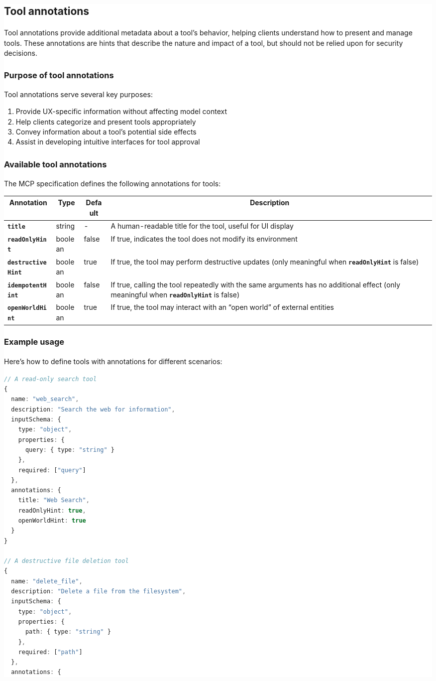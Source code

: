 ## **Tool annotations**

Tool annotations provide additional metadata about a tool’s behavior, helping clients understand how to present and manage tools. These annotations are hints that describe the nature and impact of a tool, but should not be relied upon for security decisions.

### **Purpose of tool annotations**

Tool annotations serve several key purposes:

1. Provide UX-specific information without affecting model context
2. Help clients categorize and present tools appropriately
3. Convey information about a tool’s potential side effects
4. Assist in developing intuitive interfaces for tool approval

### **Available tool annotations**

The MCP specification defines the following annotations for tools:

| **Annotation** | **Type** | **Default** | **Description** |
| --- | --- | --- | --- |
| **`title`** | string | - | A human-readable title for the tool, useful for UI display |
| **`readOnlyHint`** | boolean | false | If true, indicates the tool does not modify its environment |
| **`destructiveHint`** | boolean | true | If true, the tool may perform destructive updates (only meaningful when **`readOnlyHint`** is false) |
| **`idempotentHint`** | boolean | false | If true, calling the tool repeatedly with the same arguments has no additional effect (only meaningful when **`readOnlyHint`** is false) |
| **`openWorldHint`** | boolean | true | If true, the tool may interact with an “open world” of external entities |

### **Example usage**

Here’s how to define tools with annotations for different scenarios:

```typescript
// A read-only search tool
{
  name: "web_search",
  description: "Search the web for information",
  inputSchema: {
    type: "object",
    properties: {
      query: { type: "string" }
    },
    required: ["query"]
  },
  annotations: {
    title: "Web Search",
    readOnlyHint: true,
    openWorldHint: true
  }
}

// A destructive file deletion tool
{
  name: "delete_file",
  description: "Delete a file from the filesystem",
  inputSchema: {
    type: "object",
    properties: {
      path: { type: "string" }
    },
    required: ["path"]
  },
  annotations: {
```